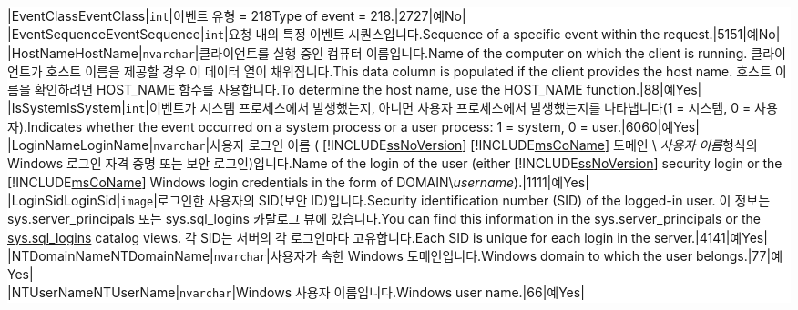 |<span data-ttu-id="5a4b0-139">EventClass</span><span class="sxs-lookup"><span data-stu-id="5a4b0-139">EventClass</span></span>|`int`|<span data-ttu-id="5a4b0-140">이벤트 유형 = 218</span><span class="sxs-lookup"><span data-stu-id="5a4b0-140">Type of event = 218.</span></span>|<span data-ttu-id="5a4b0-141">27</span><span class="sxs-lookup"><span data-stu-id="5a4b0-141">27</span></span>|<span data-ttu-id="5a4b0-142">예</span><span class="sxs-lookup"><span data-stu-id="5a4b0-142">No</span></span>|  
|<span data-ttu-id="5a4b0-143">EventSequence</span><span class="sxs-lookup"><span data-stu-id="5a4b0-143">EventSequence</span></span>|`int`|<span data-ttu-id="5a4b0-144">요청 내의 특정 이벤트 시퀀스입니다.</span><span class="sxs-lookup"><span data-stu-id="5a4b0-144">Sequence of a specific event within the request.</span></span>|<span data-ttu-id="5a4b0-145">51</span><span class="sxs-lookup"><span data-stu-id="5a4b0-145">51</span></span>|<span data-ttu-id="5a4b0-146">예</span><span class="sxs-lookup"><span data-stu-id="5a4b0-146">No</span></span>|  
|<span data-ttu-id="5a4b0-147">HostName</span><span class="sxs-lookup"><span data-stu-id="5a4b0-147">HostName</span></span>|`nvarchar`|<span data-ttu-id="5a4b0-148">클라이언트를 실행 중인 컴퓨터 이름입니다.</span><span class="sxs-lookup"><span data-stu-id="5a4b0-148">Name of the computer on which the client is running.</span></span> <span data-ttu-id="5a4b0-149">클라이언트가 호스트 이름을 제공할 경우 이 데이터 열이 채워집니다.</span><span class="sxs-lookup"><span data-stu-id="5a4b0-149">This data column is populated if the client provides the host name.</span></span> <span data-ttu-id="5a4b0-150">호스트 이름을 확인하려면 HOST_NAME 함수를 사용합니다.</span><span class="sxs-lookup"><span data-stu-id="5a4b0-150">To determine the host name, use the HOST_NAME function.</span></span>|<span data-ttu-id="5a4b0-151">8</span><span class="sxs-lookup"><span data-stu-id="5a4b0-151">8</span></span>|<span data-ttu-id="5a4b0-152">예</span><span class="sxs-lookup"><span data-stu-id="5a4b0-152">Yes</span></span>|  
|<span data-ttu-id="5a4b0-153">IsSystem</span><span class="sxs-lookup"><span data-stu-id="5a4b0-153">IsSystem</span></span>|`int`|<span data-ttu-id="5a4b0-154">이벤트가 시스템 프로세스에서 발생했는지, 아니면 사용자 프로세스에서 발생했는지를 나타냅니다(1 = 시스템, 0 = 사용자).</span><span class="sxs-lookup"><span data-stu-id="5a4b0-154">Indicates whether the event occurred on a system process or a user process: 1 = system, 0 = user.</span></span>|<span data-ttu-id="5a4b0-155">60</span><span class="sxs-lookup"><span data-stu-id="5a4b0-155">60</span></span>|<span data-ttu-id="5a4b0-156">예</span><span class="sxs-lookup"><span data-stu-id="5a4b0-156">Yes</span></span>|  
|<span data-ttu-id="5a4b0-157">LoginName</span><span class="sxs-lookup"><span data-stu-id="5a4b0-157">LoginName</span></span>|`nvarchar`|<span data-ttu-id="5a4b0-158">사용자 로그인 이름 ( [!INCLUDE[ssNoVersion](../../includes/ssnoversion-md.md)] [!INCLUDE[msCoName](../../includes/msconame-md.md)] 도메인 \\ *사용자 이름*형식의 Windows 로그인 자격 증명 또는 보안 로그인)입니다.</span><span class="sxs-lookup"><span data-stu-id="5a4b0-158">Name of the login of the user (either [!INCLUDE[ssNoVersion](../../includes/ssnoversion-md.md)] security login or the [!INCLUDE[msCoName](../../includes/msconame-md.md)] Windows login credentials in the form of DOMAIN\\*username*).</span></span>|<span data-ttu-id="5a4b0-159">11</span><span class="sxs-lookup"><span data-stu-id="5a4b0-159">11</span></span>|<span data-ttu-id="5a4b0-160">예</span><span class="sxs-lookup"><span data-stu-id="5a4b0-160">Yes</span></span>|  
|<span data-ttu-id="5a4b0-161">LoginSid</span><span class="sxs-lookup"><span data-stu-id="5a4b0-161">LoginSid</span></span>|`image`|<span data-ttu-id="5a4b0-162">로그인한 사용자의 SID(보안 ID)입니다.</span><span class="sxs-lookup"><span data-stu-id="5a4b0-162">Security identification number (SID) of the logged-in user.</span></span> <span data-ttu-id="5a4b0-163">이 정보는 [sys.server_principals](/sql/relational-databases/system-catalog-views/sys-server-principals-transact-sql) 또는 [sys.sql_logins](/sql/relational-databases/system-catalog-views/sys-sql-logins-transact-sql) 카탈로그 뷰에 있습니다.</span><span class="sxs-lookup"><span data-stu-id="5a4b0-163">You can find this information in the [sys.server_principals](/sql/relational-databases/system-catalog-views/sys-server-principals-transact-sql) or the [sys.sql_logins](/sql/relational-databases/system-catalog-views/sys-sql-logins-transact-sql) catalog views.</span></span> <span data-ttu-id="5a4b0-164">각 SID는 서버의 각 로그인마다 고유합니다.</span><span class="sxs-lookup"><span data-stu-id="5a4b0-164">Each SID is unique for each login in the server.</span></span>|<span data-ttu-id="5a4b0-165">41</span><span class="sxs-lookup"><span data-stu-id="5a4b0-165">41</span></span>|<span data-ttu-id="5a4b0-166">예</span><span class="sxs-lookup"><span data-stu-id="5a4b0-166">Yes</span></span>|  
|<span data-ttu-id="5a4b0-167">NTDomainName</span><span class="sxs-lookup"><span data-stu-id="5a4b0-167">NTDomainName</span></span>|`nvarchar`|<span data-ttu-id="5a4b0-168">사용자가 속한 Windows 도메인입니다.</span><span class="sxs-lookup"><span data-stu-id="5a4b0-168">Windows domain to which the user belongs.</span></span>|<span data-ttu-id="5a4b0-169">7</span><span class="sxs-lookup"><span data-stu-id="5a4b0-169">7</span></span>|<span data-ttu-id="5a4b0-170">예</span><span class="sxs-lookup"><span data-stu-id="5a4b0-170">Yes</span></span>|  
|<span data-ttu-id="5a4b0-171">NTUserName</span><span class="sxs-lookup"><span data-stu-id="5a4b0-171">NTUserName</span></span>|`nvarchar`|<span data-ttu-id="5a4b0-172">Windows 사용자 이름입니다.</span><span class="sxs-lookup"><span data-stu-id="5a4b0-172">Windows user name.</span></span>|<span data-ttu-id="5a4b0-173">6</span><span class="sxs-lookup"><span data-stu-id="5a4b0-173">6</span></span>|<span data-ttu-id="5a4b0-174">예</span><span class="sxs-lookup"><span data-stu-id="5a4b0-174">Yes</span></span>|  